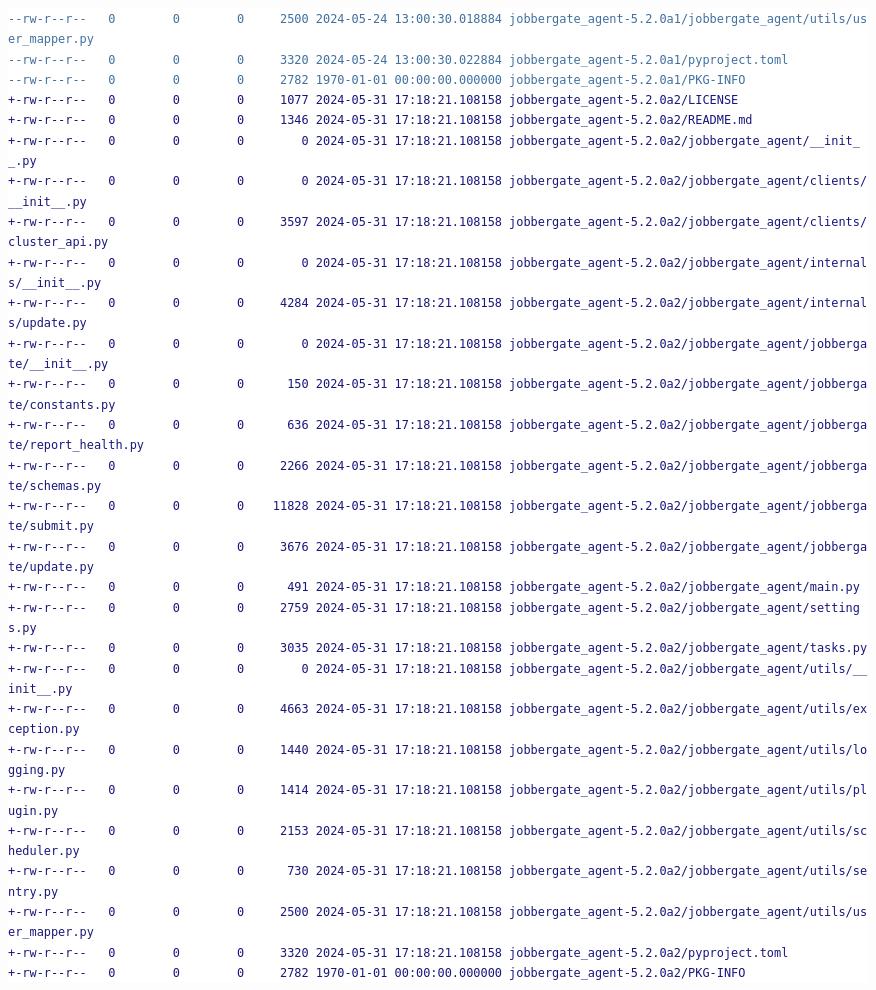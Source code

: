 ```diff
--rw-r--r--   0        0        0     2500 2024-05-24 13:00:30.018884 jobbergate_agent-5.2.0a1/jobbergate_agent/utils/user_mapper.py
--rw-r--r--   0        0        0     3320 2024-05-24 13:00:30.022884 jobbergate_agent-5.2.0a1/pyproject.toml
--rw-r--r--   0        0        0     2782 1970-01-01 00:00:00.000000 jobbergate_agent-5.2.0a1/PKG-INFO
+-rw-r--r--   0        0        0     1077 2024-05-31 17:18:21.108158 jobbergate_agent-5.2.0a2/LICENSE
+-rw-r--r--   0        0        0     1346 2024-05-31 17:18:21.108158 jobbergate_agent-5.2.0a2/README.md
+-rw-r--r--   0        0        0        0 2024-05-31 17:18:21.108158 jobbergate_agent-5.2.0a2/jobbergate_agent/__init__.py
+-rw-r--r--   0        0        0        0 2024-05-31 17:18:21.108158 jobbergate_agent-5.2.0a2/jobbergate_agent/clients/__init__.py
+-rw-r--r--   0        0        0     3597 2024-05-31 17:18:21.108158 jobbergate_agent-5.2.0a2/jobbergate_agent/clients/cluster_api.py
+-rw-r--r--   0        0        0        0 2024-05-31 17:18:21.108158 jobbergate_agent-5.2.0a2/jobbergate_agent/internals/__init__.py
+-rw-r--r--   0        0        0     4284 2024-05-31 17:18:21.108158 jobbergate_agent-5.2.0a2/jobbergate_agent/internals/update.py
+-rw-r--r--   0        0        0        0 2024-05-31 17:18:21.108158 jobbergate_agent-5.2.0a2/jobbergate_agent/jobbergate/__init__.py
+-rw-r--r--   0        0        0      150 2024-05-31 17:18:21.108158 jobbergate_agent-5.2.0a2/jobbergate_agent/jobbergate/constants.py
+-rw-r--r--   0        0        0      636 2024-05-31 17:18:21.108158 jobbergate_agent-5.2.0a2/jobbergate_agent/jobbergate/report_health.py
+-rw-r--r--   0        0        0     2266 2024-05-31 17:18:21.108158 jobbergate_agent-5.2.0a2/jobbergate_agent/jobbergate/schemas.py
+-rw-r--r--   0        0        0    11828 2024-05-31 17:18:21.108158 jobbergate_agent-5.2.0a2/jobbergate_agent/jobbergate/submit.py
+-rw-r--r--   0        0        0     3676 2024-05-31 17:18:21.108158 jobbergate_agent-5.2.0a2/jobbergate_agent/jobbergate/update.py
+-rw-r--r--   0        0        0      491 2024-05-31 17:18:21.108158 jobbergate_agent-5.2.0a2/jobbergate_agent/main.py
+-rw-r--r--   0        0        0     2759 2024-05-31 17:18:21.108158 jobbergate_agent-5.2.0a2/jobbergate_agent/settings.py
+-rw-r--r--   0        0        0     3035 2024-05-31 17:18:21.108158 jobbergate_agent-5.2.0a2/jobbergate_agent/tasks.py
+-rw-r--r--   0        0        0        0 2024-05-31 17:18:21.108158 jobbergate_agent-5.2.0a2/jobbergate_agent/utils/__init__.py
+-rw-r--r--   0        0        0     4663 2024-05-31 17:18:21.108158 jobbergate_agent-5.2.0a2/jobbergate_agent/utils/exception.py
+-rw-r--r--   0        0        0     1440 2024-05-31 17:18:21.108158 jobbergate_agent-5.2.0a2/jobbergate_agent/utils/logging.py
+-rw-r--r--   0        0        0     1414 2024-05-31 17:18:21.108158 jobbergate_agent-5.2.0a2/jobbergate_agent/utils/plugin.py
+-rw-r--r--   0        0        0     2153 2024-05-31 17:18:21.108158 jobbergate_agent-5.2.0a2/jobbergate_agent/utils/scheduler.py
+-rw-r--r--   0        0        0      730 2024-05-31 17:18:21.108158 jobbergate_agent-5.2.0a2/jobbergate_agent/utils/sentry.py
+-rw-r--r--   0        0        0     2500 2024-05-31 17:18:21.108158 jobbergate_agent-5.2.0a2/jobbergate_agent/utils/user_mapper.py
+-rw-r--r--   0        0        0     3320 2024-05-31 17:18:21.108158 jobbergate_agent-5.2.0a2/pyproject.toml
+-rw-r--r--   0        0        0     2782 1970-01-01 00:00:00.000000 jobbergate_agent-5.2.0a2/PKG-INFO
```
